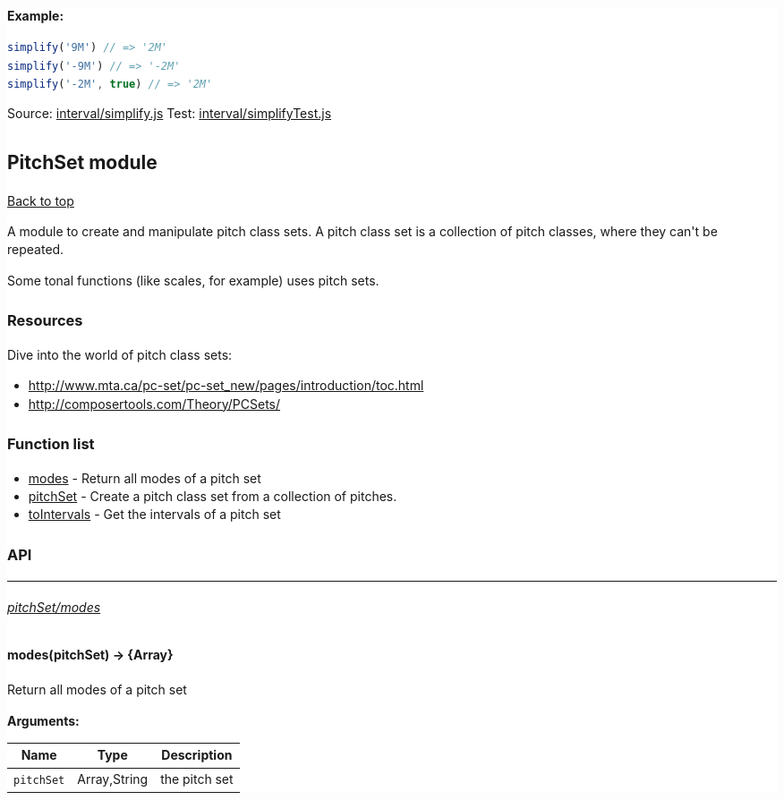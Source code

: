 
__Example:__

```js
simplify('9M') // => '2M'
simplify('-9M') // => '-2M'
simplify('-2M', true) // => '2M'
```

Source: [interval/simplify.js](https://github.com/danigb/tonal/tree/master//lib/interval/simplify.js)
Test: [interval/simplifyTest.js](https://github.com/danigb/tonal/tree/master//test/interval/simplifyTest.js)


## PitchSet module



[Back to top](#tonal-functions)




A module to create and manipulate pitch class sets. A pitch class set is a collection of pitch classes, where they can't be repeated.

Some tonal functions (like scales, for example) uses pitch sets.

### Resources

Dive into the world of pitch class sets:

- http://www.mta.ca/pc-set/pc-set_new/pages/introduction/toc.html
- http://composertools.com/Theory/PCSets/

### Function list

- [modes](#pitchsetmodes) -  Return all modes of a pitch set
- [pitchSet](#pitchsetpitchset) -  Create a pitch class set from a collection of pitches.
- [toIntervals](#pitchsettointervals) -  Get the intervals of a pitch set



### API

----
###### [pitchSet/modes](#pitchset-module)



#### modes(pitchSet) → {Array}



Return all modes of a pitch set

__Arguments:__

Name|Type|Description
---|---|---
`pitchSet`|Array,String|the pitch set
